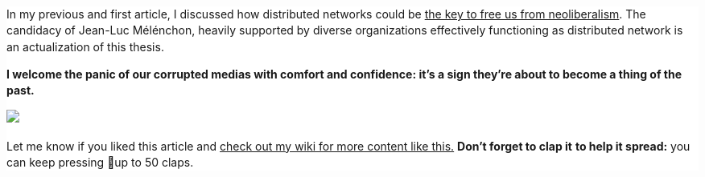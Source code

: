 In my previous and first article, I discussed how distributed networks could be [the key to free us from neoliberalism](https://medium.com/@BBerdah/is-the-world-ready-for-the-shakedown-of-bottom-up-politics-98c585048db5). The candidacy of Jean-Luc Mélénchon, heavily supported by diverse organizations effectively functioning as distributed network is an actualization of this thesis.

**I welcome the panic of our corrupted medias with comfort and confidence: it’s a sign they’re about to become a thing of the past.**

![](img/1__4nvwlCnZkfNy1bo70C8m3A.gif)

Let me know if you liked this article and [check out my wiki for more content like this.](https://github.com/Ahirice/BCC/wiki) **Don’t forget to clap it** **to help it spread:** you can keep pressing  👏up to 50 claps.